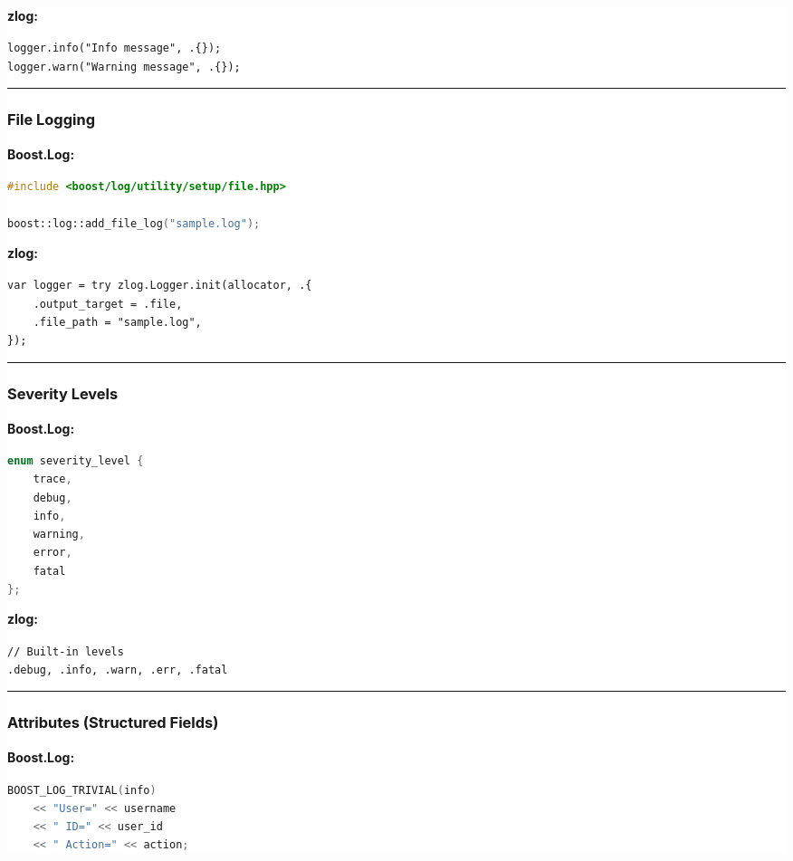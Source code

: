 **zlog:**
```zig
logger.info("Info message", .{});
logger.warn("Warning message", .{});
```

---

### File Logging

**Boost.Log:**
```cpp
#include <boost/log/utility/setup/file.hpp>

boost::log::add_file_log("sample.log");
```

**zlog:**
```zig
var logger = try zlog.Logger.init(allocator, .{
    .output_target = .file,
    .file_path = "sample.log",
});
```

---

### Severity Levels

**Boost.Log:**
```cpp
enum severity_level {
    trace,
    debug,
    info,
    warning,
    error,
    fatal
};
```

**zlog:**
```zig
// Built-in levels
.debug, .info, .warn, .err, .fatal
```

---

### Attributes (Structured Fields)

**Boost.Log:**
```cpp
BOOST_LOG_TRIVIAL(info)
    << "User=" << username
    << " ID=" << user_id
    << " Action=" << action;
```
